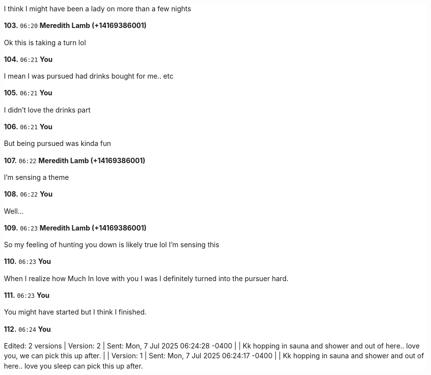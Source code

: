 I think I might have been a lady on more than a few nights


**103.** `06:20` **Meredith Lamb (+14169386001)**

Ok this is taking a turn lol


**104.** `06:21` **You**

I mean I was pursued had drinks bought for me\.\. etc


**105.** `06:21` **You**

I didn’t love the drinks part


**106.** `06:21` **You**

But being pursued was kinda fun


**107.** `06:22` **Meredith Lamb (+14169386001)**

I’m sensing a theme


**108.** `06:22` **You**

Well…


**109.** `06:23` **Meredith Lamb (+14169386001)**

So my feeling of hunting you down is likely true lol I’m sensing this


**110.** `06:23` **You**

When I realize how
Much In love with you I was I definitely turned into the pursuer hard\.


**111.** `06:23` **You**

You might have started but I think I finished\.


**112.** `06:24` **You**

Edited: 2 versions
| Version: 2
| Sent: Mon, 7 Jul 2025 06:24:28 \-0400
|
| Kk hopping in sauna and shower and out of here\.\. love you, we can pick this up after\.
|
| Version: 1
| Sent: Mon, 7 Jul 2025 06:24:17 \-0400
|
| Kk hopping in sauna and shower and out of here\.\. love you sleep can pick this up after\.
